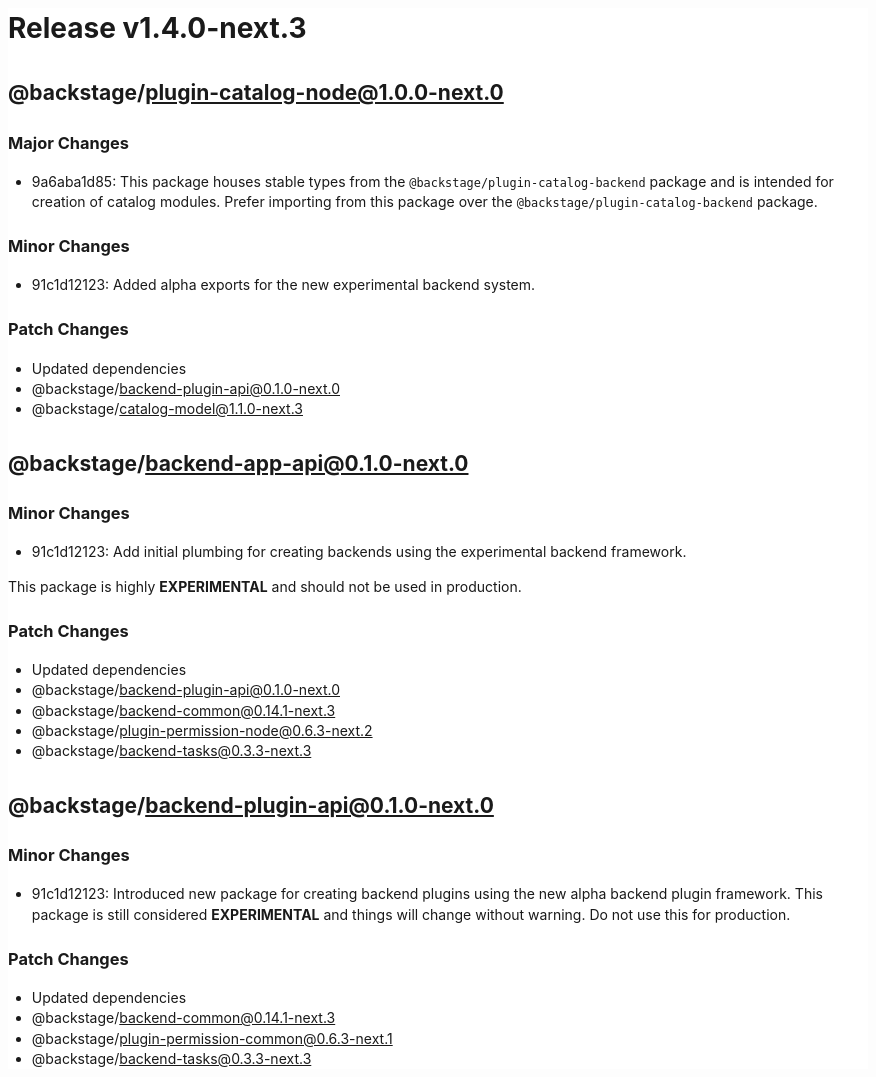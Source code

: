 # Release v1.4.0-next.3

## @backstage/plugin-catalog-node@1.0.0-next.0

### Major Changes

- 9a6aba1d85: This package houses stable types from the `@backstage/plugin-catalog-backend` package and is intended for creation of catalog modules. Prefer importing from this package over the `@backstage/plugin-catalog-backend` package.

### Minor Changes

- 91c1d12123: Added alpha exports for the new experimental backend system.

### Patch Changes

- Updated dependencies
 - @backstage/backend-plugin-api@0.1.0-next.0
 - @backstage/catalog-model@1.1.0-next.3

## @backstage/backend-app-api@0.1.0-next.0

### Minor Changes

- 91c1d12123: Add initial plumbing for creating backends using the experimental backend framework.

 This package is highly **EXPERIMENTAL** and should not be used in production.

### Patch Changes

- Updated dependencies
 - @backstage/backend-plugin-api@0.1.0-next.0
 - @backstage/backend-common@0.14.1-next.3
 - @backstage/plugin-permission-node@0.6.3-next.2
 - @backstage/backend-tasks@0.3.3-next.3

## @backstage/backend-plugin-api@0.1.0-next.0

### Minor Changes

- 91c1d12123: Introduced new package for creating backend plugins using the new alpha backend plugin framework.
 This package is still considered **EXPERIMENTAL** and things will change without warning. Do not use this for production.

### Patch Changes

- Updated dependencies
 - @backstage/backend-common@0.14.1-next.3
 - @backstage/plugin-permission-common@0.6.3-next.1
 - @backstage/backend-tasks@0.3.3-next.3
